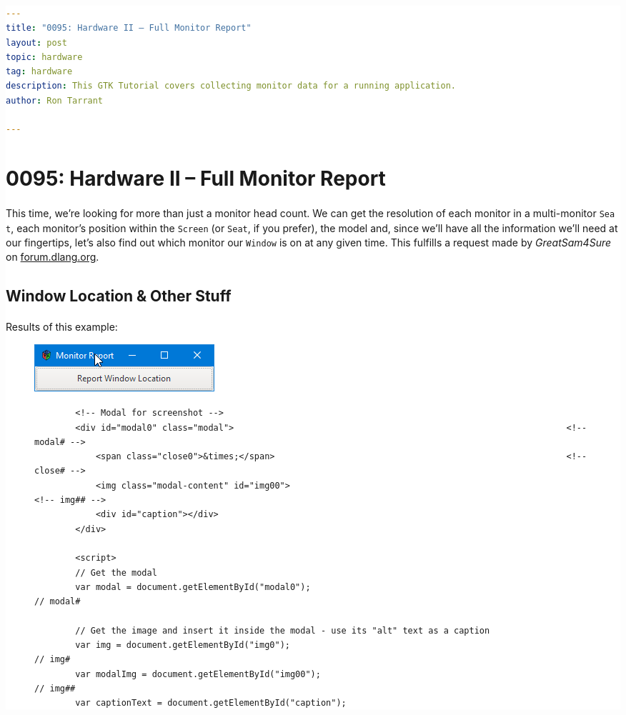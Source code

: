 ```yaml
---
title: "0095: Hardware II – Full Monitor Report"
layout: post
topic: hardware
tag: hardware
description: This GTK Tutorial covers collecting monitor data for a running application.
author: Ron Tarrant

---
```


# 0095: Hardware II – Full Monitor Report

This time, we’re looking for more than just a monitor head count. We can get the resolution of each monitor in a multi-monitor `Seat`, each monitor’s position within the `Screen` (or `Seat`, if you prefer), the model and, since we’ll have all the information we’ll need at our fingertips, let’s also find out which monitor our `Window` is on at any given time. This fulfills a request made by *GreatSam4Sure* on [forum.dlang.org](https://forum.dlang.org).

## Window Location & Other Stuff



<div class="screenshot-frame">
	<div class="frame-header">
		Results of this example:
	</div>
	<div class="frame-screenshot">
		<figure>
			<img id="img0" src="/images/screenshots/024_hardware/hardware_02.png" alt="Current example output">		<!-- img# -->
			
			<!-- Modal for screenshot -->
			<div id="modal0" class="modal">																	<!-- modal# -->
				<span class="close0">&times;</span>															<!-- close# -->
				<img class="modal-content" id="img00">															<!-- img## -->
				<div id="caption"></div>
			</div>
			
			<script>
			// Get the modal
			var modal = document.getElementById("modal0");														// modal#
			
			// Get the image and insert it inside the modal - use its "alt" text as a caption
			var img = document.getElementById("img0");															// img#
			var modalImg = document.getElementById("img00");													// img##
			var captionText = document.getElementById("caption");
